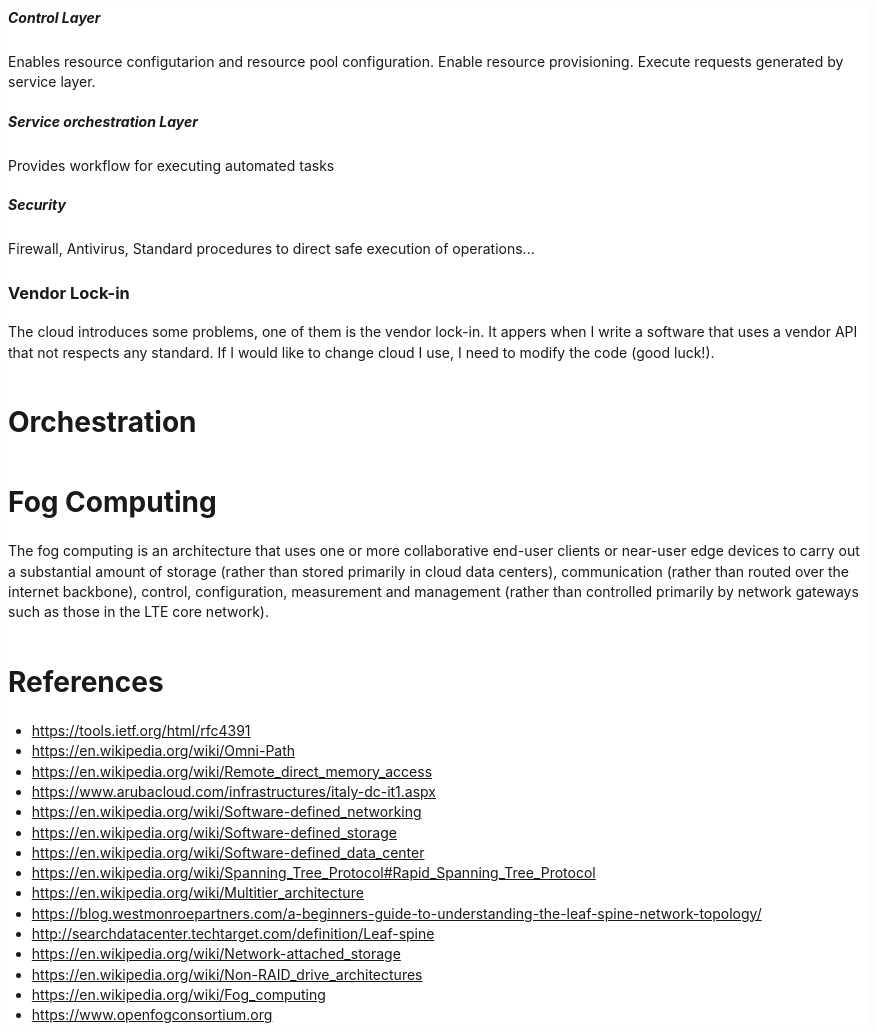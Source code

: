 ##### Control Layer
Enables resource configutarion and resource pool configuration. Enable resource provisioning. Execute requests generated by service layer.

##### Service orchestration Layer
Provides workflow for executing automated tasks

##### Security
Firewall, Antivirus, Standard procedures to direct safe execution of operations...

### Vendor Lock-in
The cloud introduces some problems, one of them is the vendor lock-in. It appers when I write a software that uses a vendor API that not respects any standard. If I would like to change cloud I use, I need to modify the code (good luck!).

# Orchestration
# Fog Computing
The fog computing is an architecture that uses one or more collaborative end-user clients or near-user edge devices to carry out a substantial amount of storage (rather than stored primarily in cloud data centers), communication (rather than routed over the internet backbone), control, configuration, measurement and management (rather than controlled primarily by network gateways such as those in the LTE core network).

# References
 - https://tools.ietf.org/html/rfc4391
 - https://en.wikipedia.org/wiki/Omni-Path
 - https://en.wikipedia.org/wiki/Remote_direct_memory_access
 - https://www.arubacloud.com/infrastructures/italy-dc-it1.aspx
 - https://en.wikipedia.org/wiki/Software-defined_networking
 - https://en.wikipedia.org/wiki/Software-defined_storage
 - https://en.wikipedia.org/wiki/Software-defined_data_center
 - https://en.wikipedia.org/wiki/Spanning_Tree_Protocol#Rapid_Spanning_Tree_Protocol
 - https://en.wikipedia.org/wiki/Multitier_architecture
 - https://blog.westmonroepartners.com/a-beginners-guide-to-understanding-the-leaf-spine-network-topology/
 - http://searchdatacenter.techtarget.com/definition/Leaf-spine
 - https://en.wikipedia.org/wiki/Network-attached_storage
 - https://en.wikipedia.org/wiki/Non-RAID_drive_architectures
 - https://en.wikipedia.org/wiki/Fog_computing
 - https://www.openfogconsortium.org
